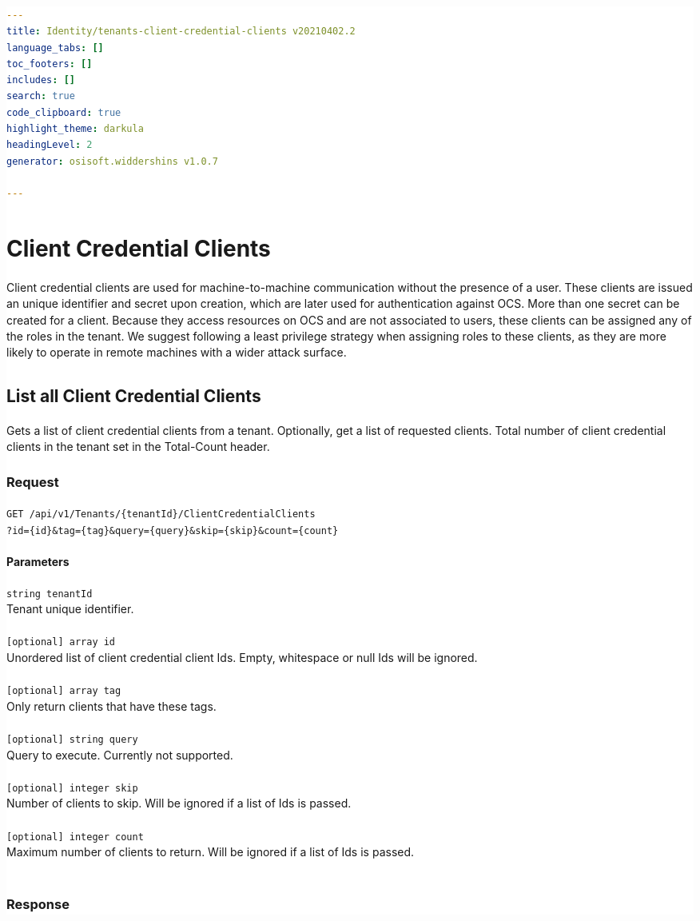 ```yaml
---
title: Identity/tenants-client-credential-clients v20210402.2
language_tabs: []
toc_footers: []
includes: []
search: true
code_clipboard: true
highlight_theme: darkula
headingLevel: 2
generator: osisoft.widdershins v1.0.7

---
```


# Client Credential Clients
Client credential clients are used for machine-to-machine communication without the presence of a user. These clients are issued an unique identifier and secret upon creation, which are later used for authentication against OCS. More than one secret can be created for a client. Because they access resources on OCS and are not associated to users, these clients can be assigned any of the roles in the tenant. We suggest following a least privilege strategy when assigning roles to these clients, as they are more likely to operate in remote machines with a wider attack surface.

## List all Client Credential Clients

<a id="opIdClientCredentialClients_List all Client Credential Clients"></a>

Gets a list of client credential clients from a tenant. Optionally, get a list of requested clients. Total number of client credential clients in the tenant set in the Total-Count header.

### Request
```text 
GET /api/v1/Tenants/{tenantId}/ClientCredentialClients
?id={id}&tag={tag}&query={query}&skip={skip}&count={count}
```

#### Parameters

`string tenantId`
<br/>Tenant unique identifier.<br/><br/>
`[optional] array id`
<br/>Unordered list of client credential client Ids. Empty, whitespace or null Ids will be ignored.<br/><br/>`[optional] array tag`
<br/>Only return clients that have these tags.<br/><br/>`[optional] string query`
<br/>Query to execute. Currently not supported.<br/><br/>`[optional] integer skip`
<br/>Number of clients to skip. Will be ignored if a list of Ids is passed.<br/><br/>`[optional] integer count`
<br/>Maximum number of clients to return. Will be ignored if a list of Ids is passed.<br/><br/>

### Response
